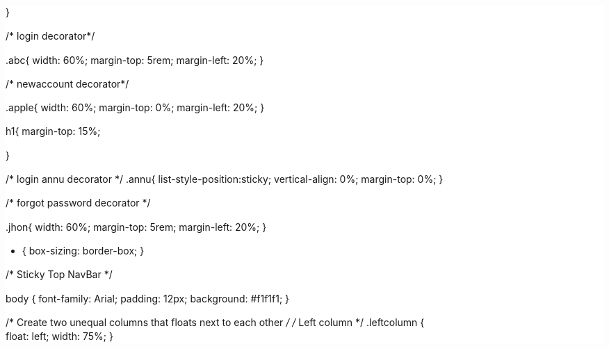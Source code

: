    
  }

  /* login decorator*/

  .abc{
      width: 60%;
      margin-top: 5rem;
      margin-left: 20%;
  }


  /* newaccount decorator*/

  .apple{
    width: 60%;
    margin-top: 0%;
    margin-left: 20%;
}

  h1{
      margin-top: 15%;
    
  }

  /* login annu decorator */
  .annu{
      list-style-position:sticky;
      vertical-align: 0%;
      margin-top: 0%;
  }

  /* forgot password decorator */

  .jhon{
    width: 60%;
    margin-top: 5rem;
    margin-left: 20%;
}


  * {
    box-sizing: border-box;
  }


  /* Sticky Top NavBar */

  body {
    font-family: Arial;
    padding: 12px;
    background: #f1f1f1;
  }


/* Create two unequal columns that floats next to each other */
/* Left column */
.leftcolumn {   
  float: left;
  width: 75%;
}

